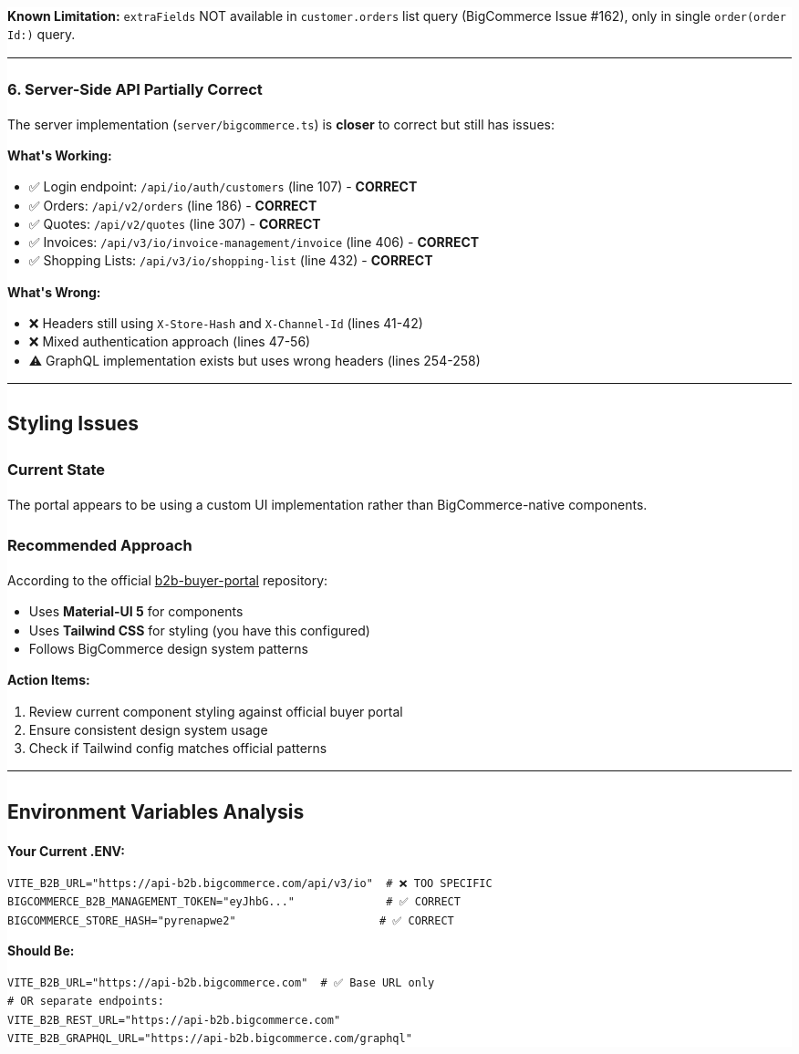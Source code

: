 **Known Limitation:** `extraFields` NOT available in `customer.orders` list query (BigCommerce Issue #162), only in single `order(orderId:)` query.

---

### 6. Server-Side API Partially Correct

The server implementation (`server/bigcommerce.ts`) is **closer** to correct but still has issues:

**What's Working:**
- ✅ Login endpoint: `/api/io/auth/customers` (line 107) - **CORRECT**
- ✅ Orders: `/api/v2/orders` (line 186) - **CORRECT**
- ✅ Quotes: `/api/v2/quotes` (line 307) - **CORRECT**
- ✅ Invoices: `/api/v3/io/invoice-management/invoice` (line 406) - **CORRECT**
- ✅ Shopping Lists: `/api/v3/io/shopping-list` (line 432) - **CORRECT**

**What's Wrong:**
- ❌ Headers still using `X-Store-Hash` and `X-Channel-Id` (lines 41-42)
- ❌ Mixed authentication approach (lines 47-56)
- ⚠️ GraphQL implementation exists but uses wrong headers (lines 254-258)

---

## Styling Issues

### Current State
The portal appears to be using a custom UI implementation rather than BigCommerce-native components.

### Recommended Approach
According to the official [b2b-buyer-portal](https://github.com/bigcommerce/b2b-buyer-portal) repository:
- Uses **Material-UI 5** for components
- Uses **Tailwind CSS** for styling (you have this configured)
- Follows BigCommerce design system patterns

**Action Items:**
1. Review current component styling against official buyer portal
2. Ensure consistent design system usage
3. Check if Tailwind config matches official patterns

---

## Environment Variables Analysis

**Your Current .ENV:**
```env
VITE_B2B_URL="https://api-b2b.bigcommerce.com/api/v3/io"  # ❌ TOO SPECIFIC
BIGCOMMERCE_B2B_MANAGEMENT_TOKEN="eyJhbG..."              # ✅ CORRECT
BIGCOMMERCE_STORE_HASH="pyrenapwe2"                      # ✅ CORRECT
```

**Should Be:**
```env
VITE_B2B_URL="https://api-b2b.bigcommerce.com"  # ✅ Base URL only
# OR separate endpoints:
VITE_B2B_REST_URL="https://api-b2b.bigcommerce.com"
VITE_B2B_GRAPHQL_URL="https://api-b2b.bigcommerce.com/graphql"
```
